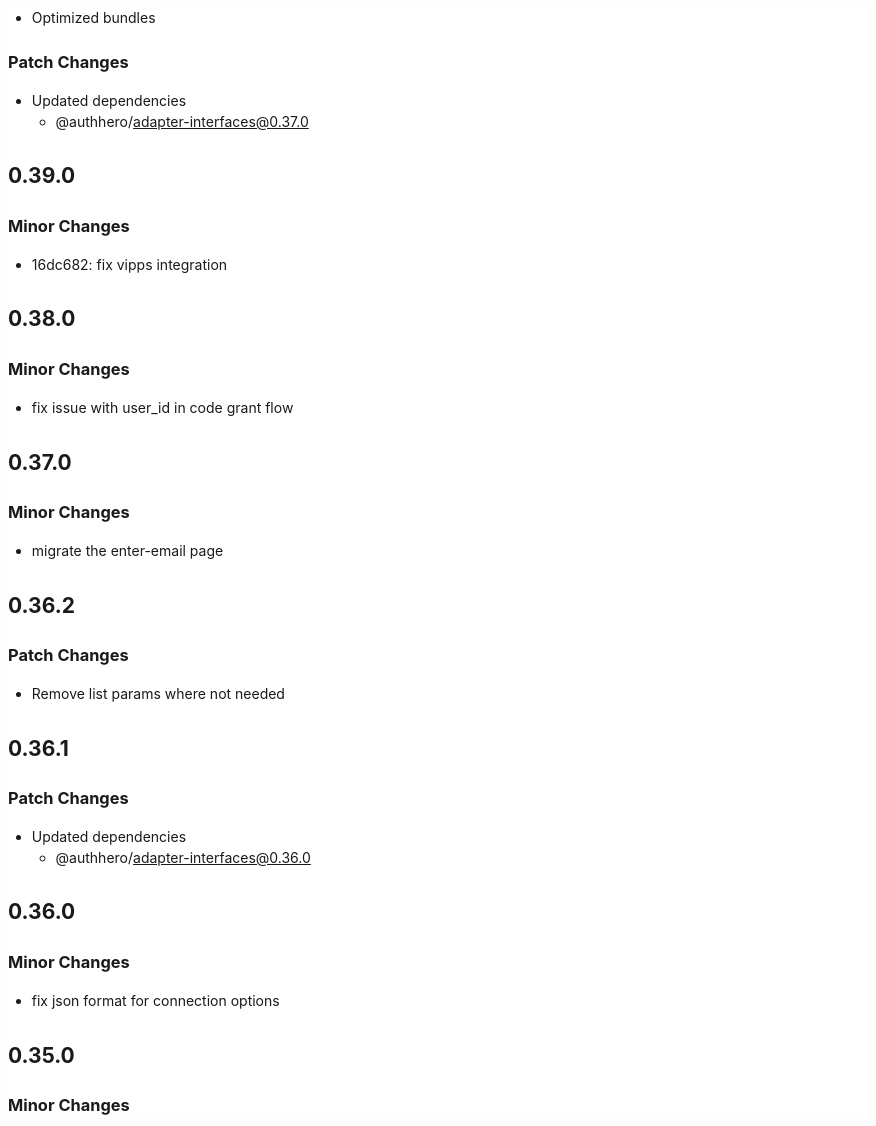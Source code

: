 - Optimized bundles

### Patch Changes

- Updated dependencies
  - @authhero/adapter-interfaces@0.37.0

## 0.39.0

### Minor Changes

- 16dc682: fix vipps integration

## 0.38.0

### Minor Changes

- fix issue with user_id in code grant flow

## 0.37.0

### Minor Changes

- migrate the enter-email page

## 0.36.2

### Patch Changes

- Remove list params where not needed

## 0.36.1

### Patch Changes

- Updated dependencies
  - @authhero/adapter-interfaces@0.36.0

## 0.36.0

### Minor Changes

- fix json format for connection options

## 0.35.0

### Minor Changes
